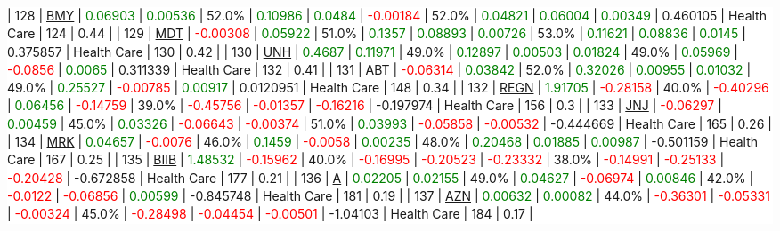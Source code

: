 | 128 | [BMY](https://finance.yahoo.com/quote/BMY/financials)     | <span style="color: green;"> 0.06903 </span> | <span style="color: green;"> 0.00536 </span> | 52.0%                  | <span style="color: green;"> 0.10986 </span> | <span style="color: green;"> 0.0484 </span>  | <span style="color: red;"> -0.00184 </span>  | 52.0%                  | <span style="color: green;"> 0.04821 </span> | <span style="color: green;"> 0.06004 </span> | <span style="color: green;"> 0.00349 </span> |  0.460105  | Health Care            |    124 |           0.44 |
| 129 | [MDT](https://finance.yahoo.com/quote/MDT/financials)     | <span style="color: red;"> -0.00308 </span>  | <span style="color: green;"> 0.05922 </span> | 51.0%                  | <span style="color: green;"> 0.1357 </span>  | <span style="color: green;"> 0.08893 </span> | <span style="color: green;"> 0.00726 </span> | 53.0%                  | <span style="color: green;"> 0.11621 </span> | <span style="color: green;"> 0.08836 </span> | <span style="color: green;"> 0.0145 </span>  |  0.375857  | Health Care            |    130 |           0.42 |
| 130 | [UNH](https://finance.yahoo.com/quote/UNH/financials)     | <span style="color: green;"> 0.4687 </span>  | <span style="color: green;"> 0.11971 </span> | 49.0%                  | <span style="color: green;"> 0.12897 </span> | <span style="color: green;"> 0.00503 </span> | <span style="color: green;"> 0.01824 </span> | 49.0%                  | <span style="color: green;"> 0.05969 </span> | <span style="color: red;"> -0.0856 </span>   | <span style="color: green;"> 0.0065 </span>  |  0.311339  | Health Care            |    132 |           0.41 |
| 131 | [ABT](https://finance.yahoo.com/quote/ABT/financials)     | <span style="color: red;"> -0.06314 </span>  | <span style="color: green;"> 0.03842 </span> | 52.0%                  | <span style="color: green;"> 0.32026 </span> | <span style="color: green;"> 0.00955 </span> | <span style="color: green;"> 0.01032 </span> | 49.0%                  | <span style="color: green;"> 0.25527 </span> | <span style="color: red;"> -0.00785 </span>  | <span style="color: green;"> 0.00917 </span> |  0.0120951 | Health Care            |    148 |           0.34 |
| 132 | [REGN](https://finance.yahoo.com/quote/REGN/financials)   | <span style="color: green;"> 1.91705 </span> | <span style="color: red;"> -0.28158 </span>  | 40.0%                  | <span style="color: red;"> -0.40296 </span>  | <span style="color: green;"> 0.06456 </span> | <span style="color: red;"> -0.14759 </span>  | 39.0%                  | <span style="color: red;"> -0.45756 </span>  | <span style="color: red;"> -0.01357 </span>  | <span style="color: red;"> -0.16216 </span>  | -0.197974  | Health Care            |    156 |           0.3  |
| 133 | [JNJ](https://finance.yahoo.com/quote/JNJ/financials)     | <span style="color: red;"> -0.06297 </span>  | <span style="color: green;"> 0.00459 </span> | 45.0%                  | <span style="color: green;"> 0.03326 </span> | <span style="color: red;"> -0.06643 </span>  | <span style="color: red;"> -0.00374 </span>  | 51.0%                  | <span style="color: green;"> 0.03993 </span> | <span style="color: red;"> -0.05858 </span>  | <span style="color: red;"> -0.00532 </span>  | -0.444669  | Health Care            |    165 |           0.26 |
| 134 | [MRK](https://finance.yahoo.com/quote/MRK/financials)     | <span style="color: green;"> 0.04657 </span> | <span style="color: red;"> -0.0076 </span>   | 46.0%                  | <span style="color: green;"> 0.1459 </span>  | <span style="color: red;"> -0.0058 </span>   | <span style="color: green;"> 0.00235 </span> | 48.0%                  | <span style="color: green;"> 0.20468 </span> | <span style="color: green;"> 0.01885 </span> | <span style="color: green;"> 0.00987 </span> | -0.501159  | Health Care            |    167 |           0.25 |
| 135 | [BIIB](https://finance.yahoo.com/quote/BIIB/financials)   | <span style="color: green;"> 1.48532 </span> | <span style="color: red;"> -0.15962 </span>  | 40.0%                  | <span style="color: red;"> -0.16995 </span>  | <span style="color: red;"> -0.20523 </span>  | <span style="color: red;"> -0.23332 </span>  | 38.0%                  | <span style="color: red;"> -0.14991 </span>  | <span style="color: red;"> -0.25133 </span>  | <span style="color: red;"> -0.20428 </span>  | -0.672858  | Health Care            |    177 |           0.21 |
| 136 | [A](https://finance.yahoo.com/quote/A/financials)         | <span style="color: green;"> 0.02205 </span> | <span style="color: green;"> 0.02155 </span> | 49.0%                  | <span style="color: green;"> 0.04627 </span> | <span style="color: red;"> -0.06974 </span>  | <span style="color: green;"> 0.00846 </span> | 42.0%                  | <span style="color: red;"> -0.0122 </span>   | <span style="color: red;"> -0.06856 </span>  | <span style="color: green;"> 0.00599 </span> | -0.845748  | Health Care            |    181 |           0.19 |
| 137 | [AZN](https://finance.yahoo.com/quote/AZN/financials)     | <span style="color: green;"> 0.00632 </span> | <span style="color: green;"> 0.00082 </span> | 44.0%                  | <span style="color: red;"> -0.36301 </span>  | <span style="color: red;"> -0.05331 </span>  | <span style="color: red;"> -0.00324 </span>  | 45.0%                  | <span style="color: red;"> -0.28498 </span>  | <span style="color: red;"> -0.04454 </span>  | <span style="color: red;"> -0.00501 </span>  | -1.04103   | Health Care            |    184 |           0.17 |